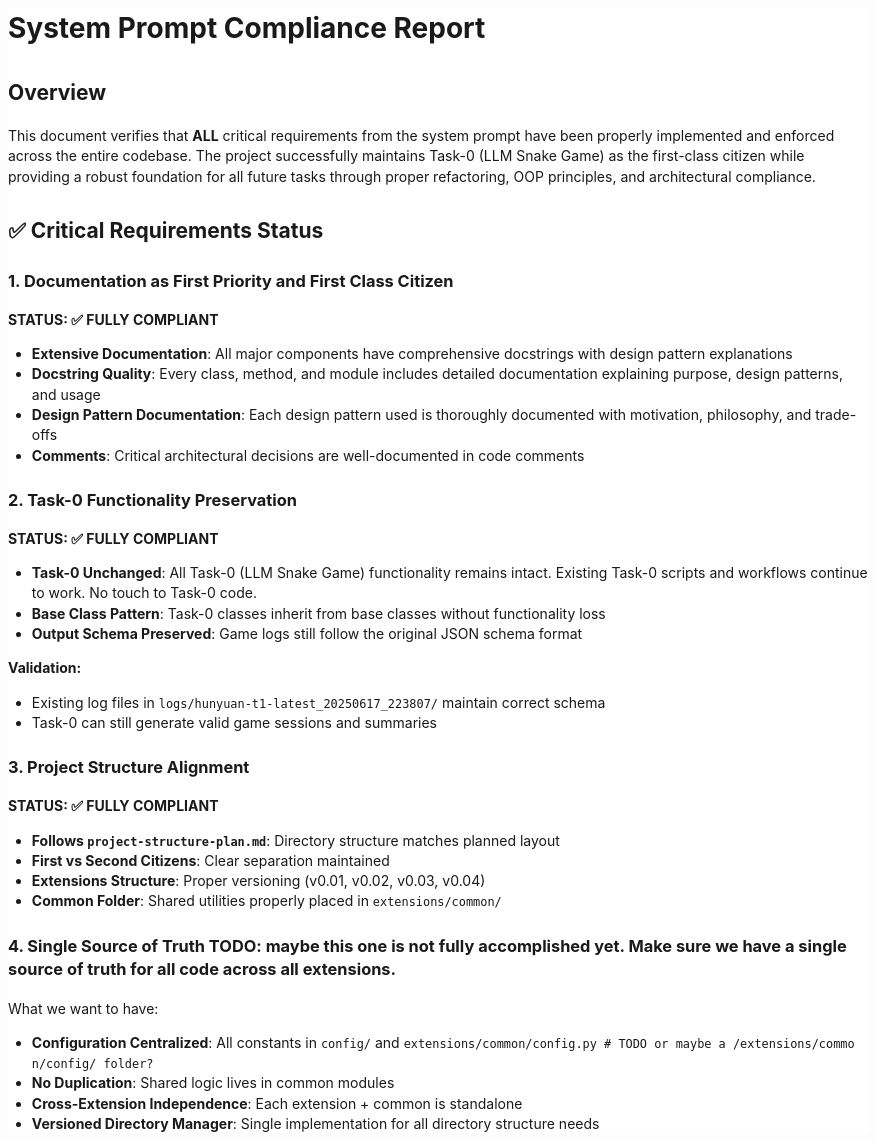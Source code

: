 # System Prompt Compliance Report

## Overview

This document verifies that **ALL** critical requirements from the system prompt have been properly implemented and enforced across the entire codebase. The project successfully maintains Task-0 (LLM Snake Game) as the first-class citizen while providing a robust foundation for all future tasks through proper refactoring, OOP principles, and architectural compliance.

## ✅ Critical Requirements Status

### 1. **Documentation as First Priority and First Class Citizen**

**STATUS: ✅ FULLY COMPLIANT**

- **Extensive Documentation**: All major components have comprehensive docstrings with design pattern explanations
- **Docstring Quality**: Every class, method, and module includes detailed documentation explaining purpose, design patterns, and usage
- **Design Pattern Documentation**: Each design pattern used is thoroughly documented with motivation, philosophy, and trade-offs
- **Comments**: Critical architectural decisions are well-documented in code comments


### 2. **Task-0 Functionality Preservation**

**STATUS: ✅ FULLY COMPLIANT**

- **Task-0 Unchanged**: All Task-0 (LLM Snake Game) functionality remains intact. Existing Task-0 scripts and workflows continue to work. No touch to Task-0 code.
- **Base Class Pattern**: Task-0 classes inherit from base classes without functionality loss
- **Output Schema Preserved**: Game logs still follow the original JSON schema format

**Validation:**
- Existing log files in `logs/hunyuan-t1-latest_20250617_223807/` maintain correct schema
- Task-0 can still generate valid game sessions and summaries

### 3. **Project Structure Alignment**

**STATUS: ✅ FULLY COMPLIANT**

- **Follows `project-structure-plan.md`**: Directory structure matches planned layout
- **First vs Second Citizens**: Clear separation maintained
- **Extensions Structure**: Proper versioning (v0.01, v0.02, v0.03, v0.04)
- **Common Folder**: Shared utilities properly placed in `extensions/common/`

### 4. **Single Source of Truth** TODO: maybe this one is not fully accomplished yet. Make sure we have a single source of truth for all code across all extensions.

What we want to have:
- **Configuration Centralized**: All constants in `config/` and `extensions/common/config.py # TODO or maybe a /extensions/common/config/ folder?`
- **No Duplication**: Shared logic lives in common modules
- **Cross-Extension Independence**: Each extension + common is standalone
- **Versioned Directory Manager**: Single implementation for all directory structure needs
